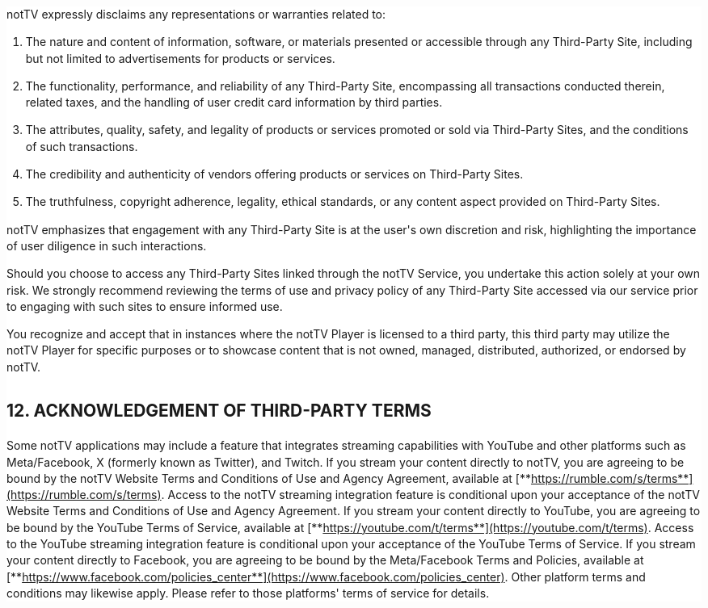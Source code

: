 notTV expressly disclaims any representations or warranties related to:

1.  The nature and content of information, software, or materials
    presented or accessible through any Third-Party Site, including but
    not limited to advertisements for products or services.

2.  The functionality, performance, and reliability of any Third-Party
    Site, encompassing all transactions conducted therein, related
    taxes, and the handling of user credit card information by third
    parties.

3.  The attributes, quality, safety, and legality of products or
    services promoted or sold via Third-Party Sites, and the conditions
    of such transactions.

4.  The credibility and authenticity of vendors offering products or
    services on Third-Party Sites.

5.  The truthfulness, copyright adherence, legality, ethical standards,
    or any content aspect provided on Third-Party Sites.

notTV emphasizes that engagement with any Third-Party Site is at the
user's own discretion and risk, highlighting the importance of user
diligence in such interactions.

Should you choose to access any Third-Party Sites linked through the
notTV Service, you undertake this action solely at your own risk. We
strongly recommend reviewing the terms of use and privacy policy of any
Third-Party Site accessed via our service prior to engaging with such
sites to ensure informed use.

You recognize and accept that in instances where the notTV Player is
licensed to a third party, this third party may utilize the notTV Player
for specific purposes or to showcase content that is not owned, managed,
distributed, authorized, or endorsed by notTV.

## 12. ACKNOWLEDGEMENT OF THIRD-PARTY TERMS

Some notTV applications may include a feature that integrates streaming
capabilities with YouTube and other platforms such as Meta/Facebook, X
(formerly known as Twitter), and Twitch. If you stream your content
directly to notTV, you are agreeing to be bound by the notTV Website
Terms and Conditions of Use and Agency Agreement, available at
[**https://rumble.com/s/terms**](https://rumble.com/s/terms). Access to the notTV streaming integration
feature is conditional upon your acceptance of the notTV Website Terms
and Conditions of Use and Agency Agreement. If you stream your content
directly to YouTube, you are agreeing to be bound by the YouTube Terms
of Service, available at [**https://youtube.com/t/terms**](https://youtube.com/t/terms).
Access to the YouTube streaming integration feature is conditional upon
your acceptance of the YouTube Terms of Service. If you stream your
content directly to Facebook, you are agreeing to be bound by the
Meta/Facebook Terms and Policies, available at [**https://www.facebook.com/policies_center**](https://www.facebook.com/policies_center).
Other platform terms and conditions may likewise apply. Please refer to
those platforms' terms of service for details.
